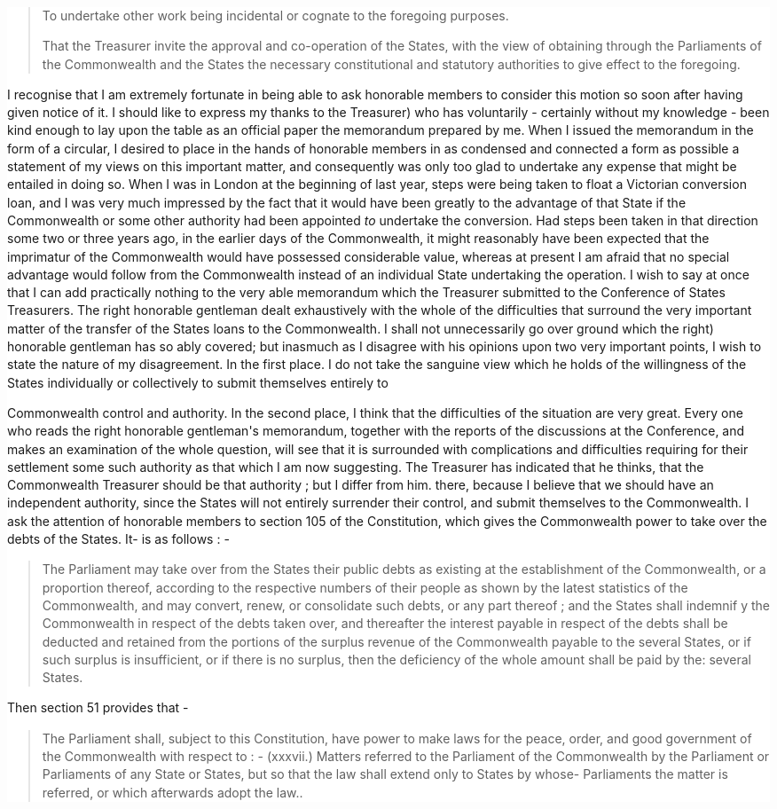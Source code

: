   >
  >To undertake other work being incidental or cognate to the foregoing purposes. 
  >
  >That the Treasurer invite the approval and co-operation of the States, with the view of obtaining through the Parliaments of the Commonwealth and the States the necessary constitutional and statutory authorities to give effect to the foregoing. 

I recognise that I am extremely fortunate in being able to ask honorable members to consider this motion so soon after having given notice of it. I should like to express my thanks to the Treasurer) who has voluntarily - certainly without my knowledge - been kind enough to lay upon the table as an official paper the memorandum prepared by me. When I issued the memorandum in the form of a circular, I desired to place in the hands of honorable members in as condensed and connected a form as possible a statement of my views on this important matter, and consequently was only too glad to undertake any expense that might be entailed in doing so. When I was in London at the beginning of last year, steps were being taken to float a Victorian conversion loan, and I was very much impressed by the fact that it would have been greatly to the advantage of that State if the Commonwealth or some other authority had been appointed  *to*  undertake the conversion. Had steps been taken in that direction some two or three years ago, in the earlier days of the Commonwealth, it might reasonably have been expected that the imprimatur of the Commonwealth would have possessed considerable value, whereas at present I am afraid that no special advantage would follow from the Commonwealth instead of an individual State undertaking the operation. I wish to say at once that I can add practically nothing to the very able memorandum which the Treasurer submitted to the Conference of States Treasurers. The right honorable gentleman dealt exhaustively with the whole of the difficulties that surround the very important matter of the transfer of the States loans to the Commonwealth. I shall not unnecessarily go over ground which the right) honorable gentleman has so ably covered; but inasmuch as I disagree with his opinions upon two very important points, I wish to state the nature of my disagreement. In the first place. I do not take the sanguine view which he holds of the willingness of the States individually or collectively to submit themselves entirely to 

Commonwealth control and authority. In the second place, I think that the difficulties of the situation are very great. Every one who reads the right honorable gentleman's memorandum, together with the reports of the discussions at the Conference, and makes an examination of the whole question, will see that it is surrounded with complications and difficulties requiring for their settlement some such authority as that which I am now suggesting. The Treasurer has indicated that he thinks, that the Commonwealth Treasurer should be that authority ; but I differ from him. there, because I believe that we should have an independent authority, since the States will not entirely surrender their control, and submit themselves to the Commonwealth. I ask the attention of honorable members to section 105 of the Constitution, which gives the Commonwealth power to take over the debts of the States. It- is as follows :  - 

  >The Parliament may take over from the States their public debts as existing at the establishment of the Commonwealth, or a proportion thereof, according to the respective numbers of their people as shown by the latest statistics of the Commonwealth, and may convert, renew, or consolidate such debts, or any part thereof ; and the States shall indemnif y the Commonwealth in respect of the debts taken over, and thereafter the interest payable in respect of the debts shall be deducted and retained from the portions of the surplus revenue of the Commonwealth payable to the several States, or if such surplus is insufficient, or if there is no surplus, then the deficiency of the whole amount shall be paid by the: several States. 

Then section 51 provides that - 

  >The Parliament shall, subject to this Constitution, have power to make laws for the peace, order, and good government of the Commonwealth with respect to :  - (xxxvii.) Matters referred to the Parliament of the Commonwealth by the Parliament or Parliaments of any State or States, but so that the law shall extend only to States by whose- Parliaments the matter is referred, or which afterwards adopt the law.. 
